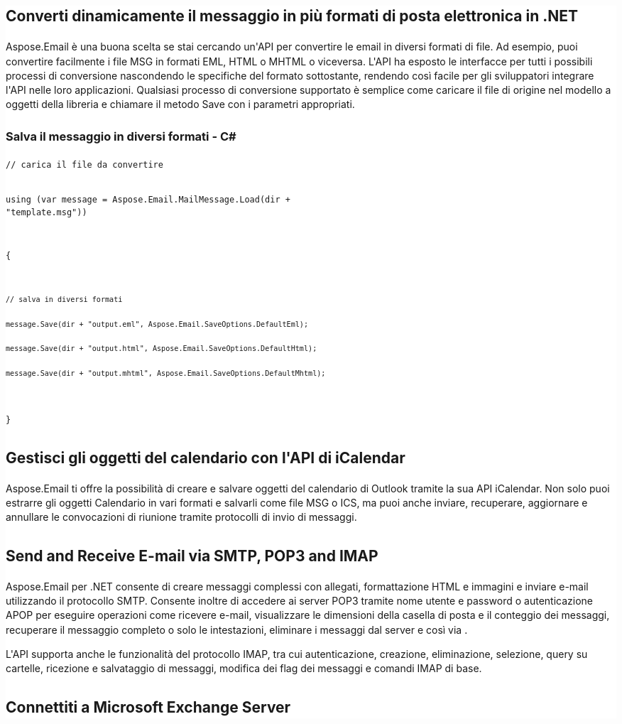    <div class="col-lg-12">
    <h2 class="h2title">
     Converti dinamicamente il messaggio in più formati di posta elettronica in .NET
    </h2>
    <p>
     Aspose.Email è una buona scelta se stai cercando un'API per convertire le email in diversi formati di file. Ad esempio, puoi convertire facilmente i file MSG in formati EML, HTML o MHTML o viceversa. L'API ha esposto le interfacce per tutti i possibili processi di conversione nascondendo le specifiche del formato sottostante, rendendo così facile per gli sviluppatori integrare l'API nelle loro applicazioni. Qualsiasi processo di conversione supportato è semplice come caricare il file di origine nel modello a oggetti della libreria e chiamare il metodo Save con i parametri appropriati.
    </p>
    <div class="codeblock" id="code">
     <h3>
      Salva il messaggio in diversi formati - C#
     </h3>
     <pre><code class="cs">// carica il file da convertire

using (var message = Aspose.Email.MailMessage.Load(dir + "template.msg"))

{

    // salva in diversi formati

    message.Save(dir + "output.eml", Aspose.Email.SaveOptions.DefaultEml);

    message.Save(dir + "output.html", Aspose.Email.SaveOptions.DefaultHtml);

    message.Save(dir + "output.mhtml", Aspose.Email.SaveOptions.DefaultMhtml);

}</code></pre>
    </div>
   </div>
   <div class="col-lg-12">
    <h2 class="h2title">
     Gestisci gli oggetti del calendario con l'API di iCalendar
    </h2>
    <p>
     Aspose.Email ti offre la possibilità di creare e salvare oggetti del calendario di Outlook tramite la sua API iCalendar. Non solo puoi estrarre gli oggetti Calendario in vari formati e salvarli come file MSG o ICS, ma puoi anche inviare, recuperare, aggiornare e annullare le convocazioni di riunione tramite protocolli di invio di messaggi.
    </p>
   </div>
   <div class="col-lg-12">
    <h2 class="h2title">
     Send and Receive E-mail via SMTP, POP3 and IMAP
    </h2>
    <p>
     Aspose.Email per .NET consente di creare messaggi complessi con allegati, formattazione HTML e immagini e inviare e-mail utilizzando il protocollo SMTP. Consente inoltre di accedere ai server POP3 tramite nome utente e password o autenticazione APOP per eseguire operazioni come ricevere e-mail, visualizzare le dimensioni della casella di posta e il conteggio dei messaggi, recuperare il messaggio completo o solo le intestazioni, eliminare i messaggi dal server e così via .
    </p>
    <p>
     L'API supporta anche le funzionalità del protocollo IMAP, tra cui autenticazione, creazione, eliminazione, selezione, query su cartelle, ricezione e salvataggio di messaggi, modifica dei flag dei messaggi e comandi IMAP di base.
    </p>
   </div>
   <div class="col-lg-12">
    <h2 class="h2title">
     Connettiti a Microsoft Exchange Server
    </h2>
    <p>